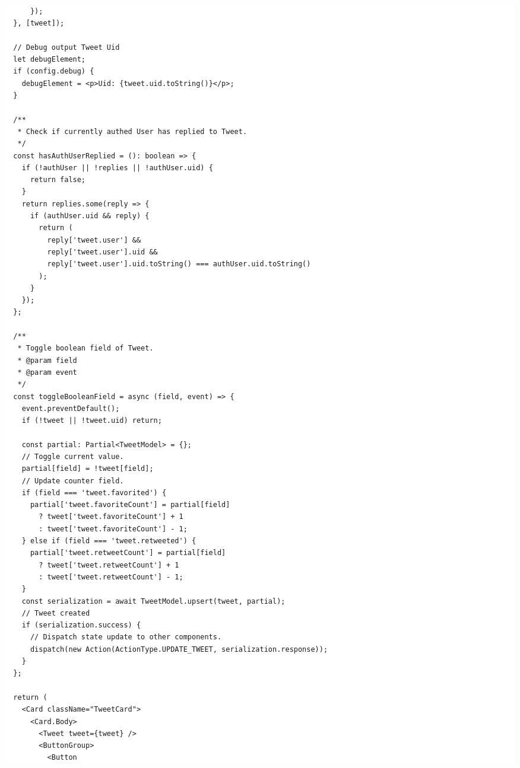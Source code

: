 ```tsx
      });
  }, [tweet]);

  // Debug output Tweet Uid
  let debugElement;
  if (config.debug) {
    debugElement = <p>Uid: {tweet.uid.toString()}</p>;
  }

  /**
   * Check if currently authed User has replied to Tweet.
   */
  const hasAuthUserReplied = (): boolean => {
    if (!authUser || !replies || !authUser.uid) {
      return false;
    }
    return replies.some(reply => {
      if (authUser.uid && reply) {
        return (
          reply['tweet.user'] &&
          reply['tweet.user'].uid &&
          reply['tweet.user'].uid.toString() === authUser.uid.toString()
        );
      }
    });
  };

  /**
   * Toggle boolean field of Tweet.
   * @param field
   * @param event
   */
  const toggleBooleanField = async (field, event) => {
    event.preventDefault();
    if (!tweet || !tweet.uid) return;

    const partial: Partial<TweetModel> = {};
    // Toggle current value.
    partial[field] = !tweet[field];
    // Update counter field.
    if (field === 'tweet.favorited') {
      partial['tweet.favoriteCount'] = partial[field]
        ? tweet['tweet.favoriteCount'] + 1
        : tweet['tweet.favoriteCount'] - 1;
    } else if (field === 'tweet.retweeted') {
      partial['tweet.retweetCount'] = partial[field]
        ? tweet['tweet.retweetCount'] + 1
        : tweet['tweet.retweetCount'] - 1;
    }
    const serialization = await TweetModel.upsert(tweet, partial);
    // Tweet created
    if (serialization.success) {
      // Dispatch state update to other components.
      dispatch(new Action(ActionType.UPDATE_TWEET, serialization.response));
    }
  };

  return (
    <Card className="TweetCard">
      <Card.Body>
        <Tweet tweet={tweet} />
        <ButtonGroup>
          <Button
```